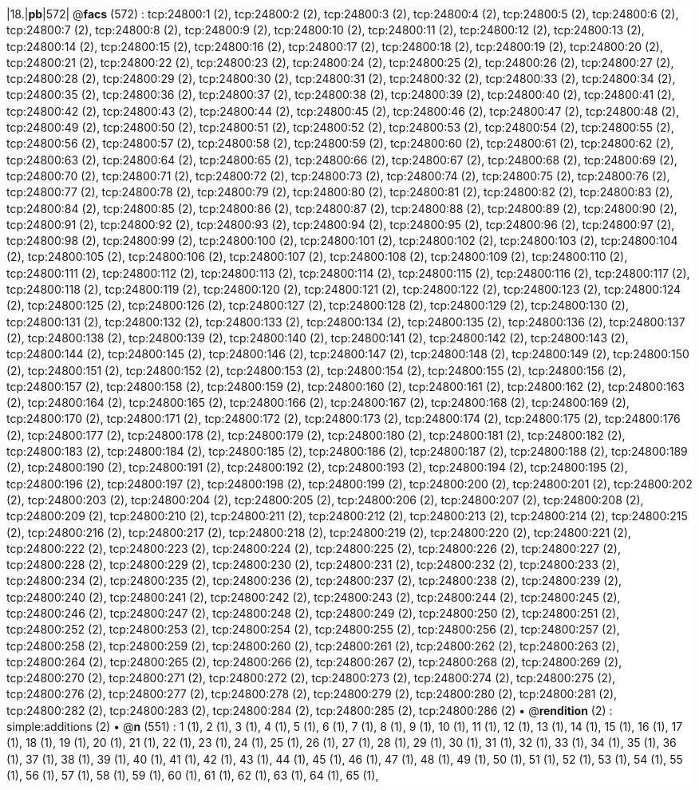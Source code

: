 |18.|__pb__|572| @__facs__ (572) : tcp:24800:1 (2), tcp:24800:2 (2), tcp:24800:3 (2), tcp:24800:4 (2), tcp:24800:5 (2), tcp:24800:6 (2), tcp:24800:7 (2), tcp:24800:8 (2), tcp:24800:9 (2), tcp:24800:10 (2), tcp:24800:11 (2), tcp:24800:12 (2), tcp:24800:13 (2), tcp:24800:14 (2), tcp:24800:15 (2), tcp:24800:16 (2), tcp:24800:17 (2), tcp:24800:18 (2), tcp:24800:19 (2), tcp:24800:20 (2), tcp:24800:21 (2), tcp:24800:22 (2), tcp:24800:23 (2), tcp:24800:24 (2), tcp:24800:25 (2), tcp:24800:26 (2), tcp:24800:27 (2), tcp:24800:28 (2), tcp:24800:29 (2), tcp:24800:30 (2), tcp:24800:31 (2), tcp:24800:32 (2), tcp:24800:33 (2), tcp:24800:34 (2), tcp:24800:35 (2), tcp:24800:36 (2), tcp:24800:37 (2), tcp:24800:38 (2), tcp:24800:39 (2), tcp:24800:40 (2), tcp:24800:41 (2), tcp:24800:42 (2), tcp:24800:43 (2), tcp:24800:44 (2), tcp:24800:45 (2), tcp:24800:46 (2), tcp:24800:47 (2), tcp:24800:48 (2), tcp:24800:49 (2), tcp:24800:50 (2), tcp:24800:51 (2), tcp:24800:52 (2), tcp:24800:53 (2), tcp:24800:54 (2), tcp:24800:55 (2), tcp:24800:56 (2), tcp:24800:57 (2), tcp:24800:58 (2), tcp:24800:59 (2), tcp:24800:60 (2), tcp:24800:61 (2), tcp:24800:62 (2), tcp:24800:63 (2), tcp:24800:64 (2), tcp:24800:65 (2), tcp:24800:66 (2), tcp:24800:67 (2), tcp:24800:68 (2), tcp:24800:69 (2), tcp:24800:70 (2), tcp:24800:71 (2), tcp:24800:72 (2), tcp:24800:73 (2), tcp:24800:74 (2), tcp:24800:75 (2), tcp:24800:76 (2), tcp:24800:77 (2), tcp:24800:78 (2), tcp:24800:79 (2), tcp:24800:80 (2), tcp:24800:81 (2), tcp:24800:82 (2), tcp:24800:83 (2), tcp:24800:84 (2), tcp:24800:85 (2), tcp:24800:86 (2), tcp:24800:87 (2), tcp:24800:88 (2), tcp:24800:89 (2), tcp:24800:90 (2), tcp:24800:91 (2), tcp:24800:92 (2), tcp:24800:93 (2), tcp:24800:94 (2), tcp:24800:95 (2), tcp:24800:96 (2), tcp:24800:97 (2), tcp:24800:98 (2), tcp:24800:99 (2), tcp:24800:100 (2), tcp:24800:101 (2), tcp:24800:102 (2), tcp:24800:103 (2), tcp:24800:104 (2), tcp:24800:105 (2), tcp:24800:106 (2), tcp:24800:107 (2), tcp:24800:108 (2), tcp:24800:109 (2), tcp:24800:110 (2), tcp:24800:111 (2), tcp:24800:112 (2), tcp:24800:113 (2), tcp:24800:114 (2), tcp:24800:115 (2), tcp:24800:116 (2), tcp:24800:117 (2), tcp:24800:118 (2), tcp:24800:119 (2), tcp:24800:120 (2), tcp:24800:121 (2), tcp:24800:122 (2), tcp:24800:123 (2), tcp:24800:124 (2), tcp:24800:125 (2), tcp:24800:126 (2), tcp:24800:127 (2), tcp:24800:128 (2), tcp:24800:129 (2), tcp:24800:130 (2), tcp:24800:131 (2), tcp:24800:132 (2), tcp:24800:133 (2), tcp:24800:134 (2), tcp:24800:135 (2), tcp:24800:136 (2), tcp:24800:137 (2), tcp:24800:138 (2), tcp:24800:139 (2), tcp:24800:140 (2), tcp:24800:141 (2), tcp:24800:142 (2), tcp:24800:143 (2), tcp:24800:144 (2), tcp:24800:145 (2), tcp:24800:146 (2), tcp:24800:147 (2), tcp:24800:148 (2), tcp:24800:149 (2), tcp:24800:150 (2), tcp:24800:151 (2), tcp:24800:152 (2), tcp:24800:153 (2), tcp:24800:154 (2), tcp:24800:155 (2), tcp:24800:156 (2), tcp:24800:157 (2), tcp:24800:158 (2), tcp:24800:159 (2), tcp:24800:160 (2), tcp:24800:161 (2), tcp:24800:162 (2), tcp:24800:163 (2), tcp:24800:164 (2), tcp:24800:165 (2), tcp:24800:166 (2), tcp:24800:167 (2), tcp:24800:168 (2), tcp:24800:169 (2), tcp:24800:170 (2), tcp:24800:171 (2), tcp:24800:172 (2), tcp:24800:173 (2), tcp:24800:174 (2), tcp:24800:175 (2), tcp:24800:176 (2), tcp:24800:177 (2), tcp:24800:178 (2), tcp:24800:179 (2), tcp:24800:180 (2), tcp:24800:181 (2), tcp:24800:182 (2), tcp:24800:183 (2), tcp:24800:184 (2), tcp:24800:185 (2), tcp:24800:186 (2), tcp:24800:187 (2), tcp:24800:188 (2), tcp:24800:189 (2), tcp:24800:190 (2), tcp:24800:191 (2), tcp:24800:192 (2), tcp:24800:193 (2), tcp:24800:194 (2), tcp:24800:195 (2), tcp:24800:196 (2), tcp:24800:197 (2), tcp:24800:198 (2), tcp:24800:199 (2), tcp:24800:200 (2), tcp:24800:201 (2), tcp:24800:202 (2), tcp:24800:203 (2), tcp:24800:204 (2), tcp:24800:205 (2), tcp:24800:206 (2), tcp:24800:207 (2), tcp:24800:208 (2), tcp:24800:209 (2), tcp:24800:210 (2), tcp:24800:211 (2), tcp:24800:212 (2), tcp:24800:213 (2), tcp:24800:214 (2), tcp:24800:215 (2), tcp:24800:216 (2), tcp:24800:217 (2), tcp:24800:218 (2), tcp:24800:219 (2), tcp:24800:220 (2), tcp:24800:221 (2), tcp:24800:222 (2), tcp:24800:223 (2), tcp:24800:224 (2), tcp:24800:225 (2), tcp:24800:226 (2), tcp:24800:227 (2), tcp:24800:228 (2), tcp:24800:229 (2), tcp:24800:230 (2), tcp:24800:231 (2), tcp:24800:232 (2), tcp:24800:233 (2), tcp:24800:234 (2), tcp:24800:235 (2), tcp:24800:236 (2), tcp:24800:237 (2), tcp:24800:238 (2), tcp:24800:239 (2), tcp:24800:240 (2), tcp:24800:241 (2), tcp:24800:242 (2), tcp:24800:243 (2), tcp:24800:244 (2), tcp:24800:245 (2), tcp:24800:246 (2), tcp:24800:247 (2), tcp:24800:248 (2), tcp:24800:249 (2), tcp:24800:250 (2), tcp:24800:251 (2), tcp:24800:252 (2), tcp:24800:253 (2), tcp:24800:254 (2), tcp:24800:255 (2), tcp:24800:256 (2), tcp:24800:257 (2), tcp:24800:258 (2), tcp:24800:259 (2), tcp:24800:260 (2), tcp:24800:261 (2), tcp:24800:262 (2), tcp:24800:263 (2), tcp:24800:264 (2), tcp:24800:265 (2), tcp:24800:266 (2), tcp:24800:267 (2), tcp:24800:268 (2), tcp:24800:269 (2), tcp:24800:270 (2), tcp:24800:271 (2), tcp:24800:272 (2), tcp:24800:273 (2), tcp:24800:274 (2), tcp:24800:275 (2), tcp:24800:276 (2), tcp:24800:277 (2), tcp:24800:278 (2), tcp:24800:279 (2), tcp:24800:280 (2), tcp:24800:281 (2), tcp:24800:282 (2), tcp:24800:283 (2), tcp:24800:284 (2), tcp:24800:285 (2), tcp:24800:286 (2)  •  @__rendition__ (2) : simple:additions (2)  •  @__n__ (551) : 1 (1), 2 (1), 3 (1), 4 (1), 5 (1), 6 (1), 7 (1), 8 (1), 9 (1), 10 (1), 11 (1), 12 (1), 13 (1), 14 (1), 15 (1), 16 (1), 17 (1), 18 (1), 19 (1), 20 (1), 21 (1), 22 (1), 23 (1), 24 (1), 25 (1), 26 (1), 27 (1), 28 (1), 29 (1), 30 (1), 31 (1), 32 (1), 33 (1), 34 (1), 35 (1), 36 (1), 37 (1), 38 (1), 39 (1), 40 (1), 41 (1), 42 (1), 43 (1), 44 (1), 45 (1), 46 (1), 47 (1), 48 (1), 49 (1), 50 (1), 51 (1), 52 (1), 53 (1), 54 (1), 55 (1), 56 (1), 57 (1), 58 (1), 59 (1), 60 (1), 61 (1), 62 (1), 63 (1), 64 (1), 65 (1),